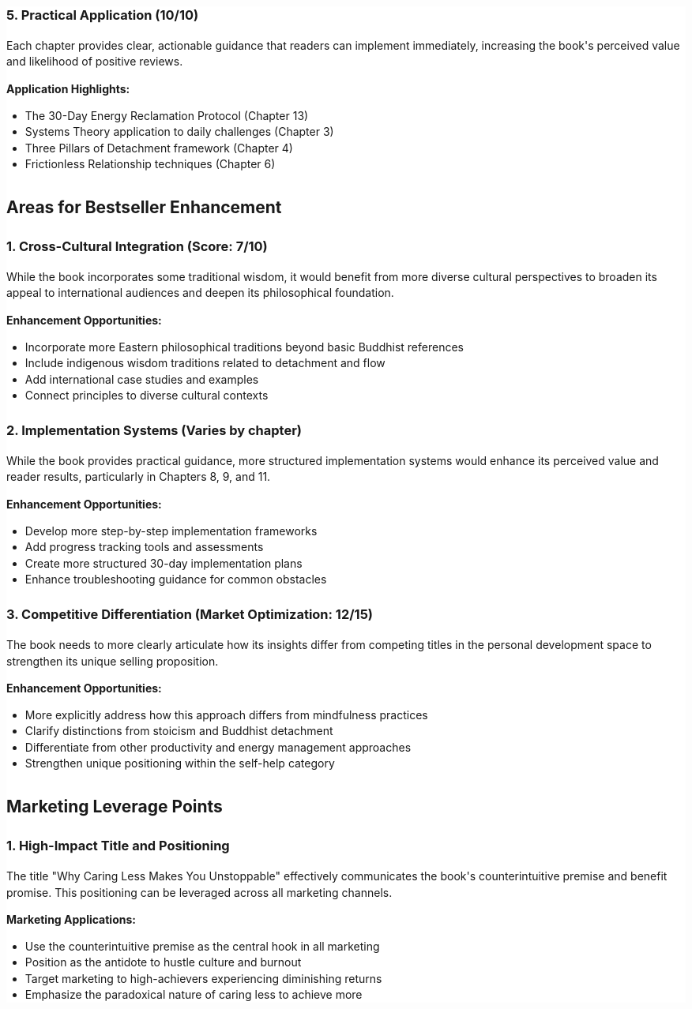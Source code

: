 ### 5. Practical Application (10/10)
Each chapter provides clear, actionable guidance that readers can implement immediately, increasing the book's perceived value and likelihood of positive reviews.

**Application Highlights:**
- The 30-Day Energy Reclamation Protocol (Chapter 13)
- Systems Theory application to daily challenges (Chapter 3)
- Three Pillars of Detachment framework (Chapter 4)
- Frictionless Relationship techniques (Chapter 6)

## Areas for Bestseller Enhancement

### 1. Cross-Cultural Integration (Score: 7/10)
While the book incorporates some traditional wisdom, it would benefit from more diverse cultural perspectives to broaden its appeal to international audiences and deepen its philosophical foundation.

**Enhancement Opportunities:**
- Incorporate more Eastern philosophical traditions beyond basic Buddhist references
- Include indigenous wisdom traditions related to detachment and flow
- Add international case studies and examples
- Connect principles to diverse cultural contexts

### 2. Implementation Systems (Varies by chapter)
While the book provides practical guidance, more structured implementation systems would enhance its perceived value and reader results, particularly in Chapters 8, 9, and 11.

**Enhancement Opportunities:**
- Develop more step-by-step implementation frameworks
- Add progress tracking tools and assessments
- Create more structured 30-day implementation plans
- Enhance troubleshooting guidance for common obstacles

### 3. Competitive Differentiation (Market Optimization: 12/15)
The book needs to more clearly articulate how its insights differ from competing titles in the personal development space to strengthen its unique selling proposition.

**Enhancement Opportunities:**
- More explicitly address how this approach differs from mindfulness practices
- Clarify distinctions from stoicism and Buddhist detachment
- Differentiate from other productivity and energy management approaches
- Strengthen unique positioning within the self-help category

## Marketing Leverage Points

### 1. High-Impact Title and Positioning
The title "Why Caring Less Makes You Unstoppable" effectively communicates the book's counterintuitive premise and benefit promise. This positioning can be leveraged across all marketing channels.

**Marketing Applications:**
- Use the counterintuitive premise as the central hook in all marketing
- Position as the antidote to hustle culture and burnout
- Target marketing to high-achievers experiencing diminishing returns
- Emphasize the paradoxical nature of caring less to achieve more
